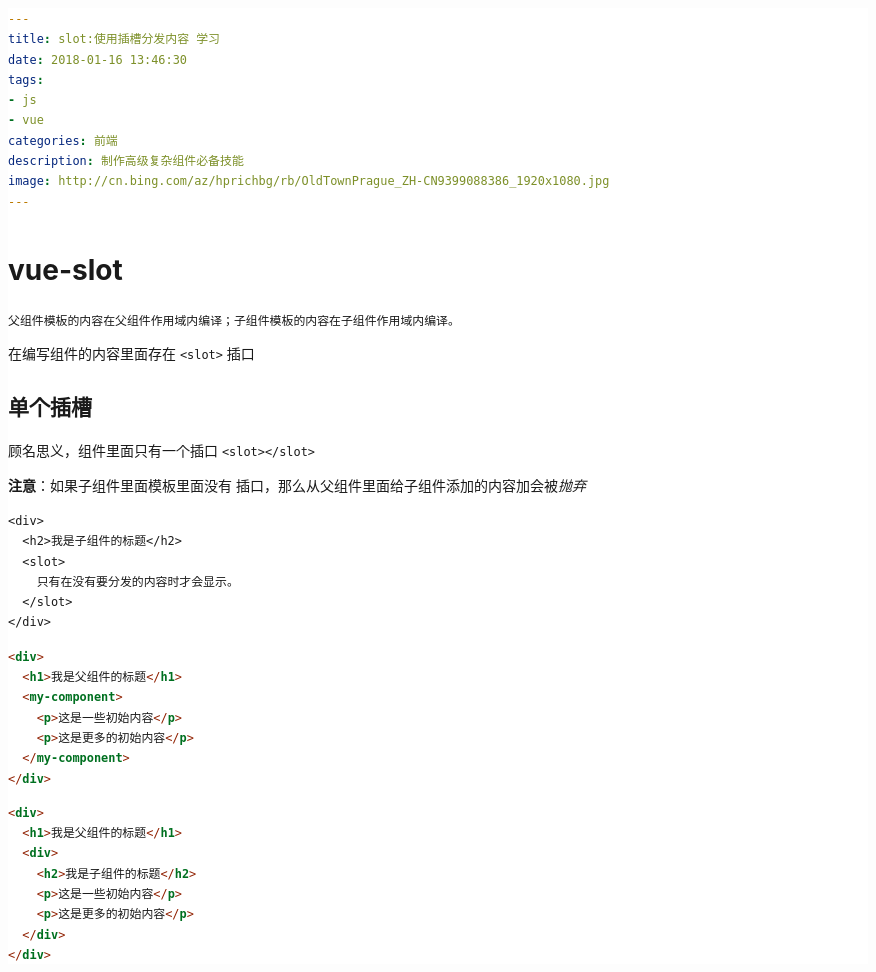 ```yaml
---
title: slot:使用插槽分发内容 学习
date: 2018-01-16 13:46:30
tags:
- js
- vue
categories: 前端
description: 制作高级复杂组件必备技能
image: http://cn.bing.com/az/hprichbg/rb/OldTownPrague_ZH-CN9399088386_1920x1080.jpg
---
```

# vue-slot

    父组件模板的内容在父组件作用域内编译；子组件模板的内容在子组件作用域内编译。

在编写组件的内容里面存在 `<slot>` 插口



## 单个插槽

顾名思义，组件里面只有一个插口 `<slot></slot>`

**注意**：如果子组件里面模板里面没有 插口，那么从父组件里面给子组件添加的内容加会被*抛弃*

```vue my-component
<div>
  <h2>我是子组件的标题</h2>
  <slot>
    只有在没有要分发的内容时才会显示。
  </slot>
</div>
```

```html parent-component
<div>
  <h1>我是父组件的标题</h1>
  <my-component>
    <p>这是一些初始内容</p>
    <p>这是更多的初始内容</p>
  </my-component>
</div>
```

```html render-output
<div>
  <h1>我是父组件的标题</h1>
  <div>
    <h2>我是子组件的标题</h2>
    <p>这是一些初始内容</p>
    <p>这是更多的初始内容</p>
  </div>
</div>
```
